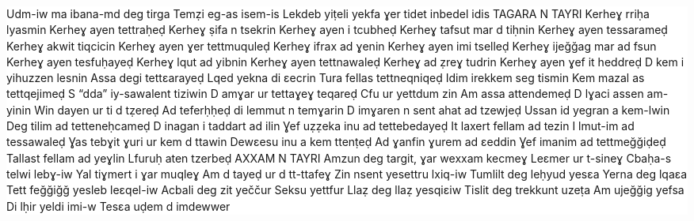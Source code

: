 Udm-iw ma ibana-md deg tirga 
Temẓi eg-as isem-is 
Lekdeb yiṭeli yekfa 
ɣer tidet inbedel idis 
TAGARA N TAYRI 
Kerheɣ rriḥa lyasmin 
Kerheɣ ayen tettraḥeḍ 
Kerheɣ ṣifa n tsekrin 
Kerheɣ ayen i tcubheḍ 
Kerheɣ tafsut mar d tiḥnin 
Kerheɣ ayen tessarameḍ 
Kerheɣ akwit tiqcicin 
Kerheɣ ayen ɣer tettmuquleḍ 
Kerheɣ ifrax ad ɣenin 
Kerheɣ ayen imi tselleḍ 
Kerheɣ ijeğğag mar ad fsun 
Kerheɣ ayen tesfuḥayeḍ 
Kerheɣ lqut ad yibnin 
Kerheɣ ayen tettnawaleḍ 
Kerheɣ ad ẓreɣ tudrin 
Kerheɣ ayen ɣef it heddreḍ 
D kem i yihuzzen lesnin 
Assa degi tettɛarayeḍ 
Lqed yekna di ɛecrin 
Tura fellas tettneqniqeḍ 
Idim irekkem seg tismin 
Kem mazal as tettqejimeḍ 
S  “dda” iy-sawalent tiziwin 
D amɣar ur tettaɣeɣ teqareḍ 
Cfu ur yettdum zin 
Am assa attendemeḍ 
D lɣaci assen am-yinin 
Win dayen ur ti d tẓereḍ 
Ad teferḥḥeḍ di lemmut n temɣarin 
D imɣaren n sent ahat ad tzewjeḍ 
Ussan id yegran a kem-lwin 
Deg tilim ad tetteneḥcameḍ 
D inagan i taddart ad ilin 
Ɣef  uẓẓeka inu ad tettebedayeḍ 
It laxert fellam ad tezin 
I lmut-im ad tessawaleḍ 
Ɣas tebɣit ɣuri ur kem d ttawin 
Dewɛesu  inu a kem ttenṭeḍ 
Ad ɣanfin ɣurem ad ɛeddin 
Ɣef imanim ad tettmeğğiḍeḍ 
Tallast fellam ad yeɣlin 
Lfuruḥ aten tzerbeḍ 
AXXAM N TAYRI 
Amzun deg targit, ɣar wexxam kecmeɣ 
Leɛmer ur t-sineɣ 
Cbaḥa-s telwi lebɣ-iw 
Yal tiɣmert i ɣar muqleɣ 
Am d tayeḍ  ur d tt-ttafeɣ 
Zin nsent yesettru lxiq-iw 
Tumlilt deg leḥyud yesɛa 
Yerna deg lqaɛa 
Tett feğğiğğ yesleb leɛqel-iw 
Acbali deg zit yeččur 
Seksu yettfur 
Llaẓ deg llaẓ yesqiɛiw 
Tislit deg trekkunt uzeṭa 
Am ujeğğig yefsa 
Di lḥir yeldi imi-w 
Tesɛa uḍem d imdewwer 